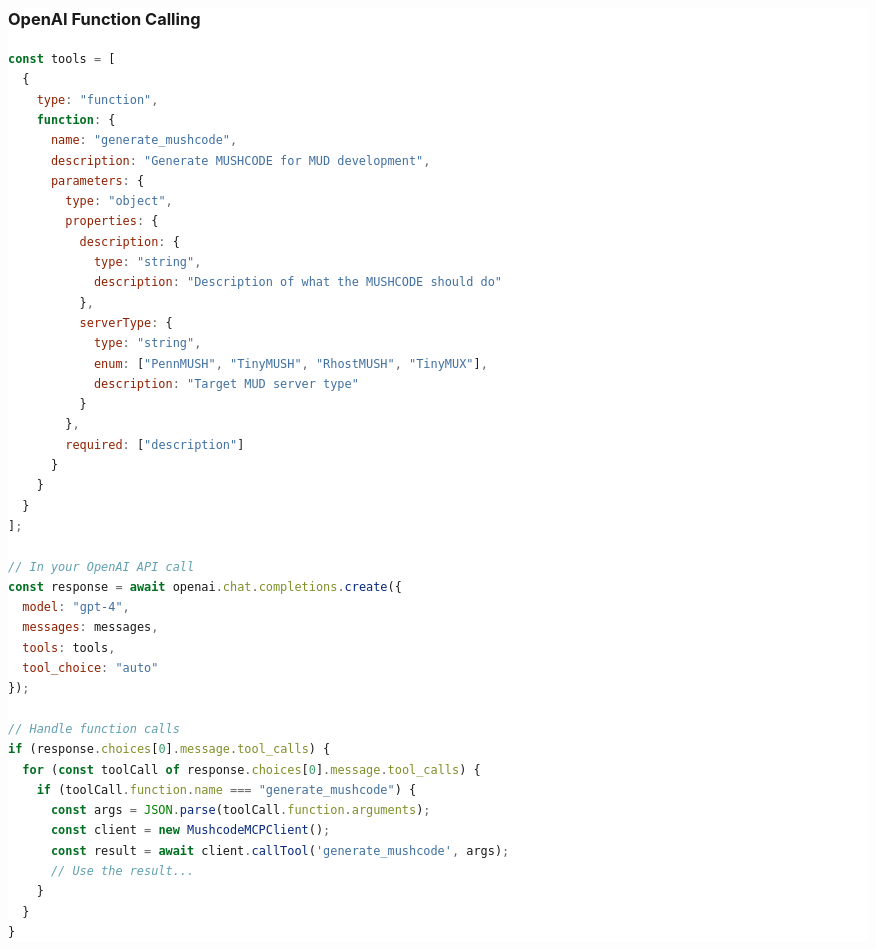 ### OpenAI Function Calling

```javascript
const tools = [
  {
    type: "function",
    function: {
      name: "generate_mushcode",
      description: "Generate MUSHCODE for MUD development",
      parameters: {
        type: "object",
        properties: {
          description: {
            type: "string",
            description: "Description of what the MUSHCODE should do"
          },
          serverType: {
            type: "string",
            enum: ["PennMUSH", "TinyMUSH", "RhostMUSH", "TinyMUX"],
            description: "Target MUD server type"
          }
        },
        required: ["description"]
      }
    }
  }
];

// In your OpenAI API call
const response = await openai.chat.completions.create({
  model: "gpt-4",
  messages: messages,
  tools: tools,
  tool_choice: "auto"
});

// Handle function calls
if (response.choices[0].message.tool_calls) {
  for (const toolCall of response.choices[0].message.tool_calls) {
    if (toolCall.function.name === "generate_mushcode") {
      const args = JSON.parse(toolCall.function.arguments);
      const client = new MushcodeMCPClient();
      const result = await client.callTool('generate_mushcode', args);
      // Use the result...
    }
  }
}
```